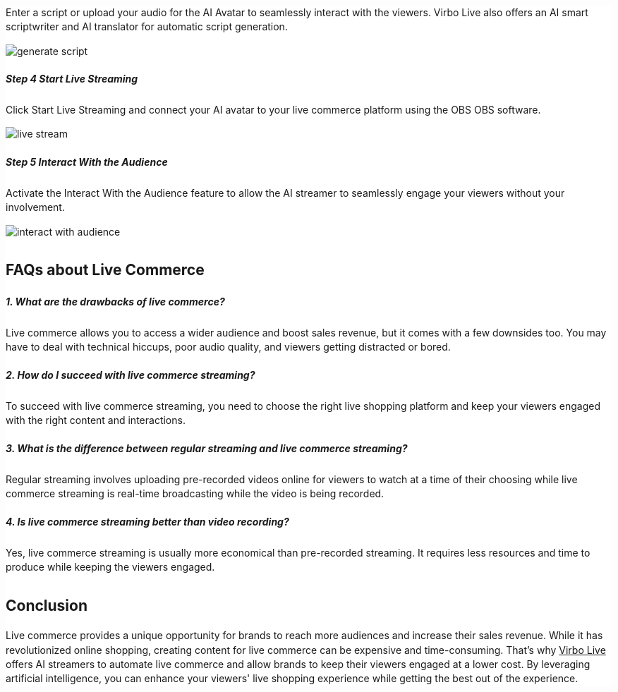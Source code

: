 Enter a script or upload your audio for the AI Avatar to seamlessly interact with the viewers. Virbo Live also offers an AI smart scriptwriter and AI translator for automatic script generation.

![generate script](https://images.wondershare.com/virbo/article/live-commerce-next-chapter-can-ai-unlock-its-true-potential-9.jpg)

##### Step 4 Start Live Streaming

Click Start Live Streaming and connect your AI avatar to your live commerce platform using the OBS OBS software.

![live stream](https://images.wondershare.com/virbo/article/live-commerce-next-chapter-can-ai-unlock-its-true-potential-10.jpg)

##### Step 5 Interact With the Audience

Activate the Interact With the Audience feature to allow the AI streamer to seamlessly engage your viewers without your involvement.

![interact with audience](https://images.wondershare.com/virbo/article/live-commerce-next-chapter-can-ai-unlock-its-true-potential-11.jpg)

## FAQs about Live Commerce

##### **1\. What are the drawbacks of live commerce?**

Live commerce allows you to access a wider audience and boost sales revenue, but it comes with a few downsides too. You may have to deal with technical hiccups, poor audio quality, and viewers getting distracted or bored.

##### **2\. How do I succeed with live commerce streaming?**

To succeed with live commerce streaming, you need to choose the right live shopping platform and keep your viewers engaged with the right content and interactions.

##### **3\. What is the difference between regular streaming and live commerce streaming?**

Regular streaming involves uploading pre-recorded videos online for viewers to watch at a time of their choosing while live commerce streaming is real-time broadcasting while the video is being recorded.

##### **4\. Is live commerce streaming better than video recording?**

Yes, live commerce streaming is usually more economical than pre-recorded streaming. It requires less resources and time to produce while keeping the viewers engaged.

## Conclusion

Live commerce provides a unique opportunity for brands to reach more audiences and increase their sales revenue. While it has revolutionized online shopping, creating content for live commerce can be expensive and time-consuming. That’s why [Virbo Live](https://virbo.wondershare.com/virbo-live.html) offers AI streamers to automate live commerce and allow brands to keep their viewers engaged at a lower cost. By leveraging artificial intelligence, you can enhance your viewers' live shopping experience while getting the best out of the experience.
